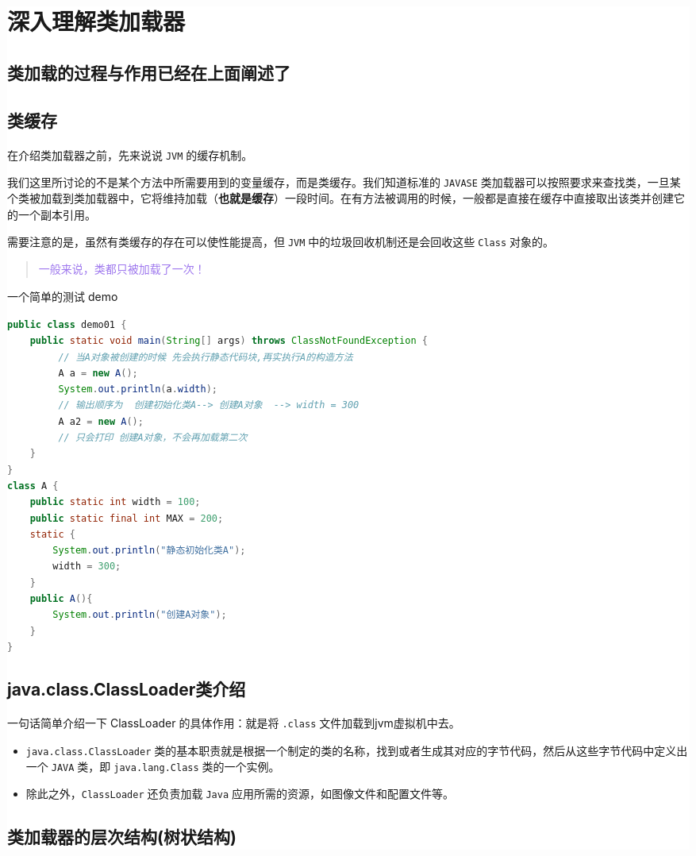 #  深入理解类加载器
## 类加载的过程与作用已经在上面阐述了
## 类缓存  

在介绍类加载器之前，先来说说 `JVM` 的缓存机制。  

我们这里所讨论的不是某个方法中所需要用到的变量缓存，而是类缓存。我们知道标准的 `JAVASE` 类加载器可以按照要求来查找类，一旦某个类被加载到类加载器中，它将维持加载（**也就是缓存**）一段时间。在有方法被调用的时候，一般都是直接在缓存中直接取出该类并创建它的一个副本引用。  

需要注意的是，虽然有类缓存的存在可以使性能提高，但 `JVM` 中的垃圾回收机制还是会回收这些 `Class` 对象的。  

> <font color=#9F79EE>一般来说，类都只被加载了一次！</font>  

一个简单的测试 demo

```java
public class demo01 {
    public static void main(String[] args) throws ClassNotFoundException {
         // 当A对象被创建的时候 先会执行静态代码块,再实执行A的构造方法
         A a = new A();
         System.out.println(a.width);
         // 输出顺序为  创建初始化类A--> 创建A对象  --> width = 300
         A a2 = new A();
         // 只会打印 创建A对象，不会再加载第二次
    }
}
class A {
    public static int width = 100;
    public static final int MAX = 200;
    static {
        System.out.println("静态初始化类A");
        width = 300;
    }
    public A(){
        System.out.println("创建A对象");
    }
}
```

## java.class.ClassLoader类介绍

一句话简单介绍一下 ClassLoader 的具体作用：就是将 `.class` 文件加载到jvm虚拟机中去。

- `java.class.ClassLoader` 类的基本职责就是根据一个制定的类的名称，找到或者生成其对应的字节代码，然后从这些字节代码中定义出一个 `JAVA` 类，即 `java.lang.Class` 类的一个实例。

- 除此之外，`ClassLoader` 还负责加载 `Java` 应用所需的资源，如图像文件和配置文件等。 


## 类加载器的层次结构(树状结构)  
